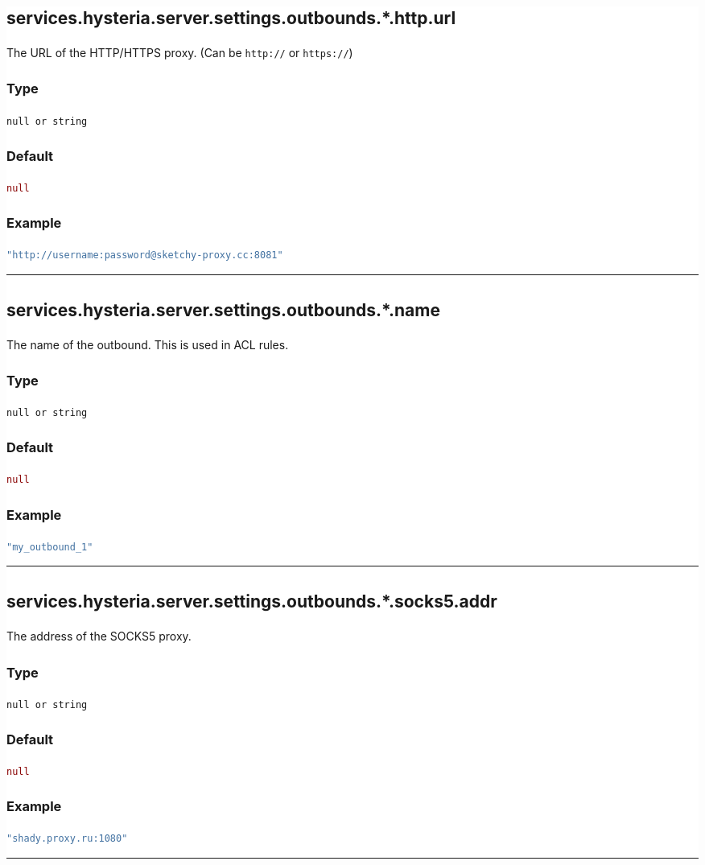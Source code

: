 ## services.hysteria.server.settings.outbounds.*.http.url
The URL of the HTTP/HTTPS proxy. (Can be `http://` or `https://`)
### Type
```
null or string
```
### Default
```nix
null
```
### Example 
```nix
"http://username:password@sketchy-proxy.cc:8081"
```
---
 
## services.hysteria.server.settings.outbounds.*.name
The name of the outbound. This is used in ACL rules.
### Type
```
null or string
```
### Default
```nix
null
```
### Example 
```nix
"my_outbound_1"
```
---
 
## services.hysteria.server.settings.outbounds.*.socks5.addr
The address of the SOCKS5 proxy.
### Type
```
null or string
```
### Default
```nix
null
```
### Example 
```nix
"shady.proxy.ru:1080"
```
---
 